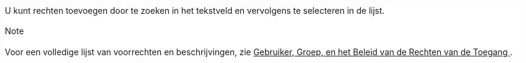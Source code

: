 U kunt rechten toevoegen door te zoeken in het tekstveld en vervolgens te selecteren in de lijst.

>[!NOTE]
>
>Voor een volledige lijst van voorrechten en beschrijvingen, zie [&#x200B; Gebruiker, Groep, en het Beleid van de Rechten van de Toegang &#x200B;](https://experienceleague.adobe.com/nl/docs/experience-manager-65/content/security/user-group-ac-admin#access-right-management).

